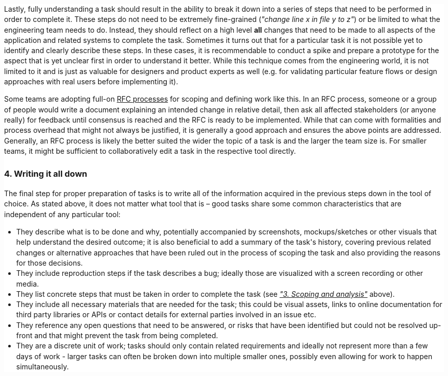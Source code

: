 Lastly, fully understanding a task should result in the ability to break it down
into a series of steps that need to be performed in order to complete it. These
steps do not need to be extremely fine-grained (_"change line x in file y to
z"_) or be limited to what the engineering team needs to do. Instead, they
should reflect on a high level **all** changes that need to be made to all
aspects of the application and related systems to complete the task. Sometimes
it turns out that for a particular task it is not possible yet to identify and
clearly describe these steps. In these cases, it is recommendable to conduct a
spike and prepare a prototype for the aspect that is yet unclear first in order
to understand it better. While this technique comes from the engineering world,
it is not limited to it and is just as valuable for designers and product
experts as well (e.g. for validating particular feature flows or design
approaches with real users before implementing it).

Some teams are adopting full-on
[RFC processes](https://en.wikipedia.org/wiki/Request_for_Comments) for scoping
and defining work like this. In an RFC process, someone or a group of people
would write a document explaining an intended change in relative detail, then
ask all affected stakeholders (or anyone really) for feedback until consensus is
reached and the RFC is ready to be implemented. While that can come with
formalities and process overhead that might not always be justified, it is
generally a good approach and ensures the above points are addressed. Generally,
an RFC process is likely the better suited the wider the topic of a task is and
the larger the team size is. For smaller teams, it might be sufficient to
collaboratively edit a task in the respective tool directly.

### 4. Writing it all down

The final step for proper preparation of tasks is to write all of the
information acquired in the previous steps down in the tool of choice. As stated
above, it does not matter what tool that is – good tasks share some common
characteristics that are independent of any particular tool:

- They describe what is to be done and why, potentially accompanied by
  screenshots, mockups/sketches or other visuals that help understand the
  desired outcome; it is also beneficial to add a summary of the task's history,
  covering previous related changes or alternative approaches that have been
  ruled out in the process of scoping the task and also providing the reasons
  for those decisions.
- They include reproduction steps if the task describes a bug; ideally those are
  visualized with a screen recording or other media.
- They list concrete steps that must be taken in order to complete the task (see
  [_"3. Scoping and analysis"_](#3-scoping-and-analysis) above).
- They include all necessary materials that are needed for the task; this could
  be visual assets, links to online documentation for third party libraries or
  APIs or contact details for external parties involved in an issue etc.
- They reference any open questions that need to be answered, or risks that have
  been identified but could not be resolved up-front and that might prevent the
  task from being completed.
- They are a discrete unit of work; tasks should only contain related
  requirements and ideally not represent more than a few days of work - larger
  tasks can often be broken down into multiple smaller ones, possibly even
  allowing for work to happen simultaneously.
